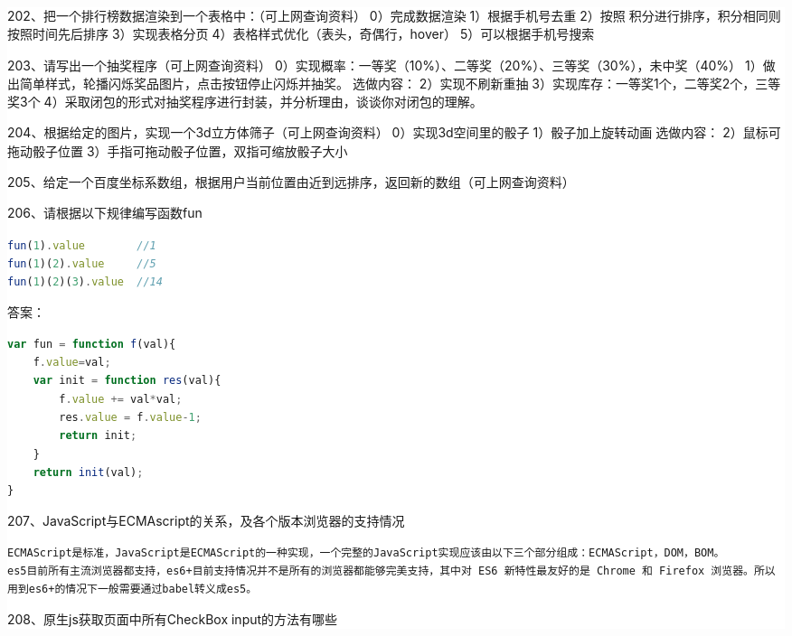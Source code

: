202、把一个排行榜数据渲染到一个表格中：（可上网查询资料）
0）完成数据渲染
1）根据手机号去重
2）按照 积分进行排序，积分相同则按照时间先后排序
3）实现表格分页
4）表格样式优化（表头，奇偶行，hover）
5）可以根据手机号搜索

203、请写出一个抽奖程序（可上网查询资料）
0）实现概率：一等奖（10%）、二等奖（20%）、三等奖（30%），未中奖（40%）
1）做出简单样式，轮播闪烁奖品图片，点击按钮停止闪烁并抽奖。
选做内容：
2）实现不刷新重抽
3）实现库存：一等奖1个，二等奖2个，三等奖3个
4）采取闭包的形式对抽奖程序进行封装，并分析理由，谈谈你对闭包的理解。

204、根据给定的图片，实现一个3d立方体筛子（可上网查询资料）
0）实现3d空间里的骰子
1）骰子加上旋转动画
选做内容：
2）鼠标可拖动骰子位置
3）手指可拖动骰子位置，双指可缩放骰子大小

205、给定一个百度坐标系数组，根据用户当前位置由近到远排序，返回新的数组（可上网查询资料）


206、请根据以下规律编写函数fun

```js
fun(1).value		//1
fun(1)(2).value		//5
fun(1)(2)(3).value	//14
```


答案：

```js
var fun = function f(val){
	f.value=val;
	var init = function res(val){				
		f.value += val*val;
		res.value = f.value-1;
		return init;
	}
	return init(val);
}
```

207、JavaScript与ECMAscript的关系，及各个版本浏览器的支持情况

```
ECMAScript是标准，JavaScript是ECMAScript的一种实现，一个完整的JavaScript实现应该由以下三个部分组成：ECMAScript，DOM，BOM。
es5目前所有主流浏览器都支持，es6+目前支持情况并不是所有的浏览器都能够完美支持，其中对 ES6 新特性最友好的是 Chrome 和 Firefox 浏览器。所以用到es6+的情况下一般需要通过babel转义成es5。
```

208、原生js获取页面中所有CheckBox input的方法有哪些
